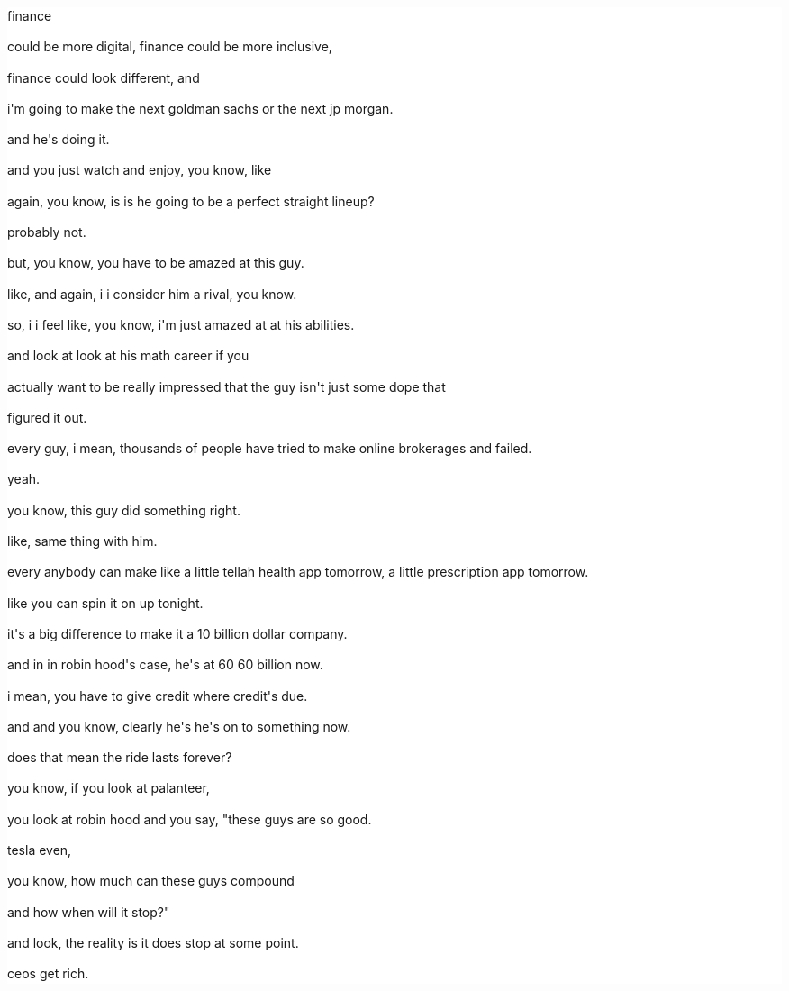  finance

 could be more digital, finance could be more inclusive,

 finance could look different, and

 i'm going to make the next goldman sachs or the next jp morgan.

 and he's doing it.

 and you just watch and enjoy, you know, like

 again, you know, is is he going to be a perfect straight lineup?

 probably not.

 but, you know, you have to be amazed at this guy.

 like, and again, i i consider him a rival, you know.

 so, i i feel like, you know, i'm just amazed at at his abilities.

 and look at look at his math career if you

 actually want to be really impressed that the guy isn't just some dope that

 figured it out.

 every guy, i mean, thousands of people have tried to make online brokerages and failed.

 yeah.

 you know, this guy did something right.

 like, same thing with him.

 every anybody can make like a little tellah health app tomorrow, a little prescription app tomorrow.

 like you can spin it on up tonight.

 it's a big difference to make it a 10 billion dollar company.

 and in in robin hood's case, he's at 60 60 billion now.

 i mean, you have to give credit where credit's due.

 and and you know, clearly he's he's on to something now.

 does that mean the ride lasts forever?

 you know, if you look at palanteer,

 you look at robin hood and you say, "these guys are so good.

 tesla even,

 you know, how much can these guys compound

 and how when will it stop?"

 and look, the reality is it does stop at some point.

 ceos get rich.
